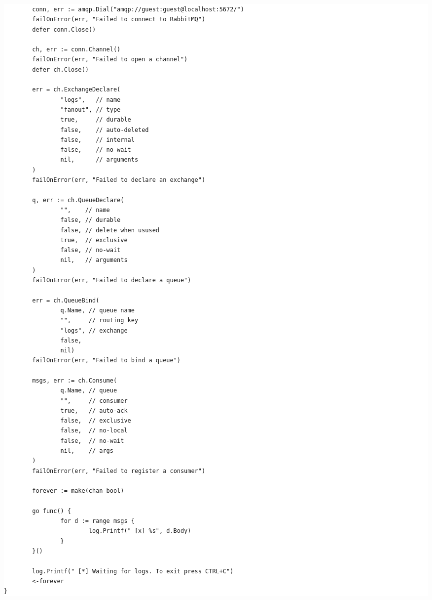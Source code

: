 ```golang
        conn, err := amqp.Dial("amqp://guest:guest@localhost:5672/")
        failOnError(err, "Failed to connect to RabbitMQ")
        defer conn.Close()

        ch, err := conn.Channel()
        failOnError(err, "Failed to open a channel")
        defer ch.Close()

        err = ch.ExchangeDeclare(
                "logs",   // name
                "fanout", // type
                true,     // durable
                false,    // auto-deleted
                false,    // internal
                false,    // no-wait
                nil,      // arguments
        )
        failOnError(err, "Failed to declare an exchange")

        q, err := ch.QueueDeclare(
                "",    // name
                false, // durable
                false, // delete when usused
                true,  // exclusive
                false, // no-wait
                nil,   // arguments
        )
        failOnError(err, "Failed to declare a queue")

        err = ch.QueueBind(
                q.Name, // queue name
                "",     // routing key
                "logs", // exchange
                false,
                nil)
        failOnError(err, "Failed to bind a queue")

        msgs, err := ch.Consume(
                q.Name, // queue
                "",     // consumer
                true,   // auto-ack
                false,  // exclusive
                false,  // no-local
                false,  // no-wait
                nil,    // args
        )
        failOnError(err, "Failed to register a consumer")

        forever := make(chan bool)

        go func() {
                for d := range msgs {
                        log.Printf(" [x] %s", d.Body)
                }
        }()

        log.Printf(" [*] Waiting for logs. To exit press CTRL+C")
        <-forever
}
```
